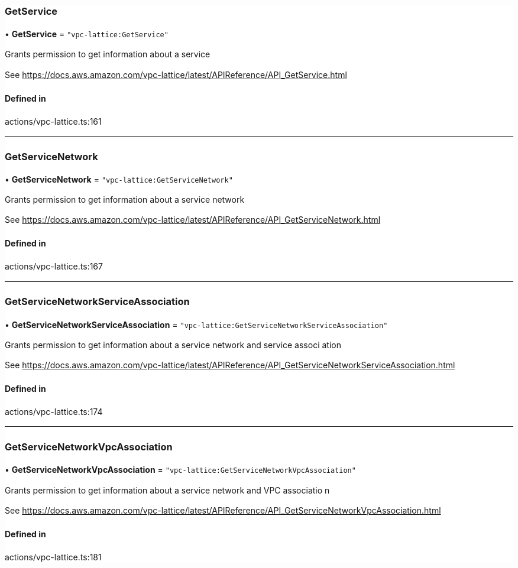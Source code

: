 ### GetService

• **GetService** = ``"vpc-lattice:GetService"``

Grants permission to get information about a service

See https://docs.aws.amazon.com/vpc-lattice/latest/APIReference/API_GetService.html

#### Defined in

actions/vpc-lattice.ts:161

___

### GetServiceNetwork

• **GetServiceNetwork** = ``"vpc-lattice:GetServiceNetwork"``

Grants permission to get information about a service network

See https://docs.aws.amazon.com/vpc-lattice/latest/APIReference/API_GetServiceNetwork.html

#### Defined in

actions/vpc-lattice.ts:167

___

### GetServiceNetworkServiceAssociation

• **GetServiceNetworkServiceAssociation** = ``"vpc-lattice:GetServiceNetworkServiceAssociation"``

Grants permission to get information about a service network and service associ
ation

See https://docs.aws.amazon.com/vpc-lattice/latest/APIReference/API_GetServiceNetworkServiceAssociation.html

#### Defined in

actions/vpc-lattice.ts:174

___

### GetServiceNetworkVpcAssociation

• **GetServiceNetworkVpcAssociation** = ``"vpc-lattice:GetServiceNetworkVpcAssociation"``

Grants permission to get information about a service network and VPC associatio
n

See https://docs.aws.amazon.com/vpc-lattice/latest/APIReference/API_GetServiceNetworkVpcAssociation.html

#### Defined in

actions/vpc-lattice.ts:181
